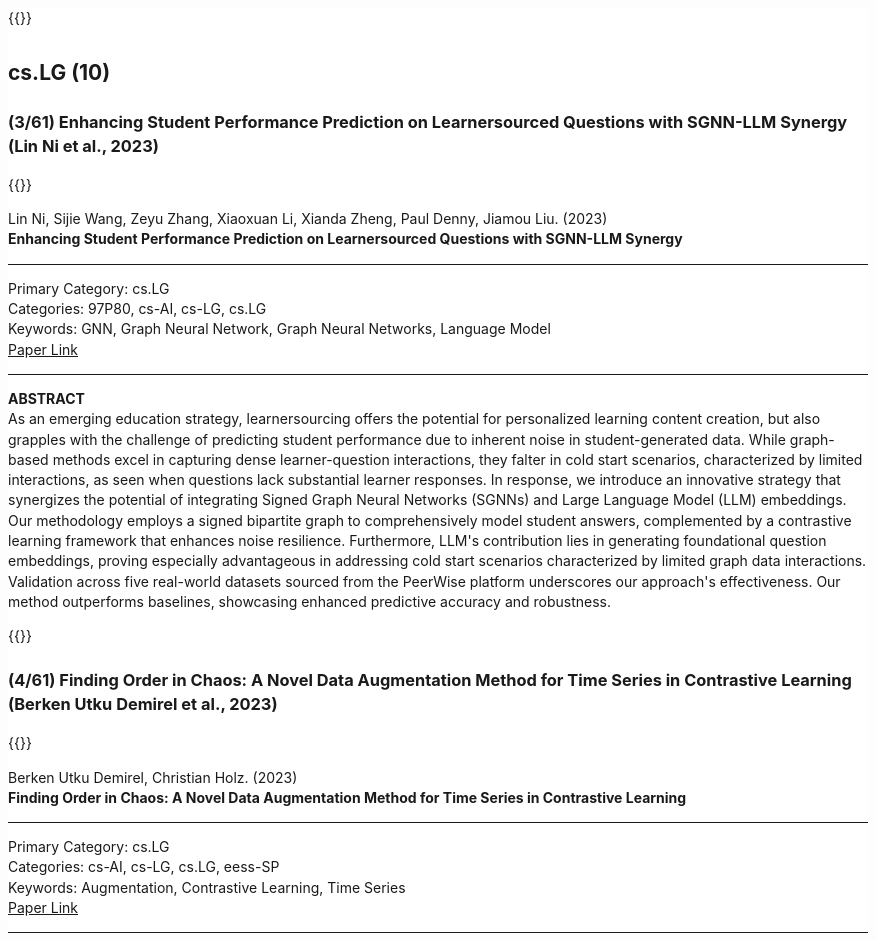 {{</citation>}}


## cs.LG (10)



### (3/61) Enhancing Student Performance Prediction on Learnersourced Questions with SGNN-LLM Synergy (Lin Ni et al., 2023)

{{<citation>}}

Lin Ni, Sijie Wang, Zeyu Zhang, Xiaoxuan Li, Xianda Zheng, Paul Denny, Jiamou Liu. (2023)  
**Enhancing Student Performance Prediction on Learnersourced Questions with SGNN-LLM Synergy**  

---
Primary Category: cs.LG  
Categories: 97P80, cs-AI, cs-LG, cs.LG  
Keywords: GNN, Graph Neural Network, Graph Neural Networks, Language Model  
[Paper Link](http://arxiv.org/abs/2309.13500v1)  

---


**ABSTRACT**  
As an emerging education strategy, learnersourcing offers the potential for personalized learning content creation, but also grapples with the challenge of predicting student performance due to inherent noise in student-generated data. While graph-based methods excel in capturing dense learner-question interactions, they falter in cold start scenarios, characterized by limited interactions, as seen when questions lack substantial learner responses. In response, we introduce an innovative strategy that synergizes the potential of integrating Signed Graph Neural Networks (SGNNs) and Large Language Model (LLM) embeddings. Our methodology employs a signed bipartite graph to comprehensively model student answers, complemented by a contrastive learning framework that enhances noise resilience. Furthermore, LLM's contribution lies in generating foundational question embeddings, proving especially advantageous in addressing cold start scenarios characterized by limited graph data interactions. Validation across five real-world datasets sourced from the PeerWise platform underscores our approach's effectiveness. Our method outperforms baselines, showcasing enhanced predictive accuracy and robustness.

{{</citation>}}


### (4/61) Finding Order in Chaos: A Novel Data Augmentation Method for Time Series in Contrastive Learning (Berken Utku Demirel et al., 2023)

{{<citation>}}

Berken Utku Demirel, Christian Holz. (2023)  
**Finding Order in Chaos: A Novel Data Augmentation Method for Time Series in Contrastive Learning**  

---
Primary Category: cs.LG  
Categories: cs-AI, cs-LG, cs.LG, eess-SP  
Keywords: Augmentation, Contrastive Learning, Time Series  
[Paper Link](http://arxiv.org/abs/2309.13439v1)  

---